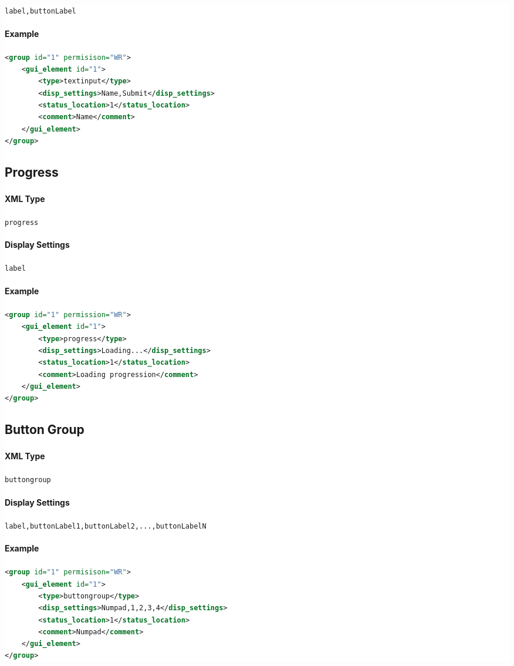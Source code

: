 `label,buttonLabel`

#### Example

```xml
<group id="1" permisison="WR">
    <gui_element id="1">
        <type>textinput</type>
        <disp_settings>Name,Submit</disp_settings>
        <status_location>1</status_location>
        <comment>Name</comment>
    </gui_element>
</group>
```

## Progress

#### XML Type

`progress`

#### Display Settings

`label`

#### Example

```xml
<group id="1" permission="WR">
    <gui_element id="1">
        <type>progress</type>
        <disp_settings>Loading...</disp_settings>
        <status_location>1</status_location>
        <comment>Loading progression</comment>
    </gui_element>
</group>
```

## Button Group

#### XML Type

`buttongroup`

#### Display Settings

`label,buttonLabel1,buttonLabel2,...,buttonLabelN`

#### Example

```xml
<group id="1" permisison="WR">
    <gui_element id="1">
        <type>buttongroup</type>
        <disp_settings>Numpad,1,2,3,4</disp_settings>
        <status_location>1</status_location>
        <comment>Numpad</comment>
    </gui_element>
</group>
```
